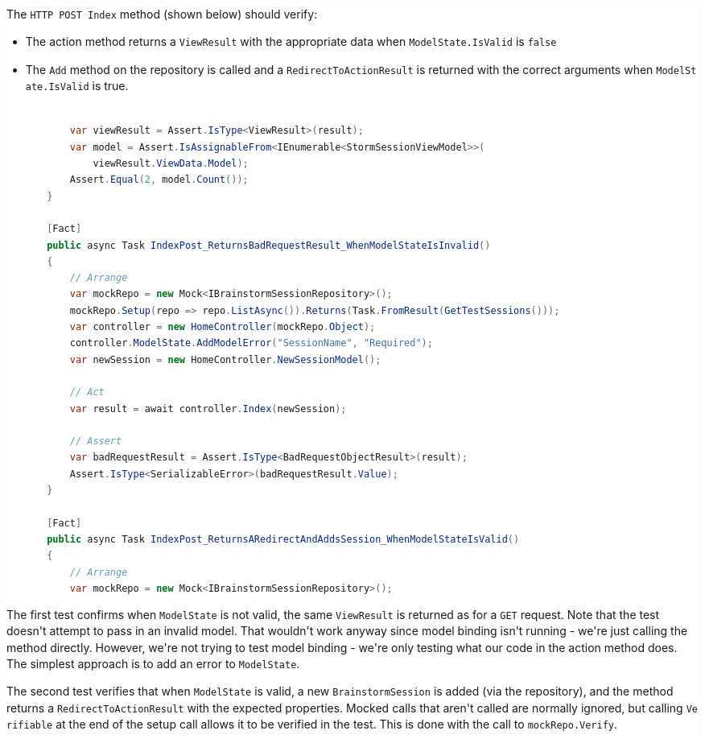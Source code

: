 The `HTTP POST Index` method (shown below) should verify:

* The action method returns a `ViewResult` with the appropriate data when `ModelState.IsValid` is `false`

* The `Add` method on the repository is called and a `RedirectToActionResult` is returned with the correct arguments when `ModelState.IsValid` is true.



````c#

           var viewResult = Assert.IsType<ViewResult>(result);
           var model = Assert.IsAssignableFrom<IEnumerable<StormSessionViewModel>>(
               viewResult.ViewData.Model);
           Assert.Equal(2, model.Count());
       }

       [Fact]
       public async Task IndexPost_ReturnsBadRequestResult_WhenModelStateIsInvalid()
       {
           // Arrange
           var mockRepo = new Mock<IBrainstormSessionRepository>();
           mockRepo.Setup(repo => repo.ListAsync()).Returns(Task.FromResult(GetTestSessions()));
           var controller = new HomeController(mockRepo.Object);
           controller.ModelState.AddModelError("SessionName", "Required");
           var newSession = new HomeController.NewSessionModel();

           // Act
           var result = await controller.Index(newSession);

           // Assert
           var badRequestResult = Assert.IsType<BadRequestObjectResult>(result);
           Assert.IsType<SerializableError>(badRequestResult.Value);
       }

       [Fact]
       public async Task IndexPost_ReturnsARedirectAndAddsSession_WhenModelStateIsValid()
       {
           // Arrange
           var mockRepo = new Mock<IBrainstormSessionRepository>();

   ````

The first test confirms when `ModelState` is not valid, the same `ViewResult` is returned as for a `GET` request. Note that the test doesn't attempt to pass in an invalid model. That wouldn't work anyway since model binding isn't running - we're just calling the method directly. However, we're not trying to test model binding - we're only testing what our code in the action method does. The simplest approach is to add an error to `ModelState`.

The second test verifies that when `ModelState` is valid, a new `BrainstormSession` is added (via the repository), and the method returns a `RedirectToActionResult` with the expected properties. Mocked calls that aren't called are normally ignored, but calling `Verifiable` at the end of the setup call allows it to be verified in the test. This is done with the call to `mockRepo.Verify`.

